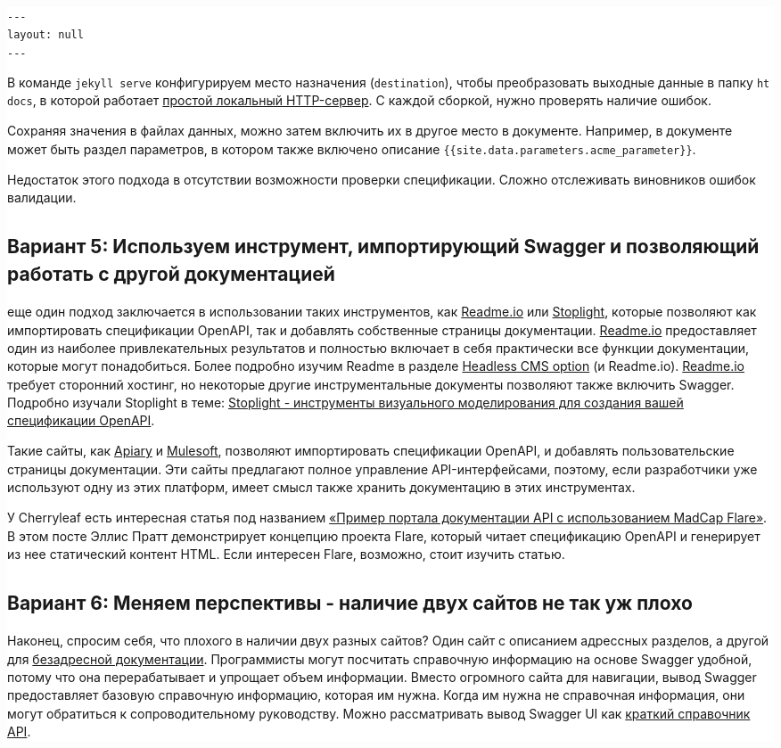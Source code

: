     ---
    layout: null
    ---

В команде `jekyll serve` конфигурируем место назначения (`destination`), чтобы преобразовать выходные данные в папку `htdocs`, в которой работает [простой локальный HTTP-сервер](https://developer.mozilla.org/en-US/docs/Learn/Common_questions/set_up_a_local_testing_server). С каждой сборкой, нужно проверять наличие ошибок.

Сохраняя значения в файлах данных, можно затем включить их в другое место в документе. Например, в документе может быть раздел параметров, в котором также включено описание `{{site.data.parameters.acme_parameter}}`.

Недостаток этого подхода в отсутствии возможности проверки спецификации. Сложно отслеживать виновников ошибок валидации.

<a name="multitool"></a>
## Вариант 5: Используем инструмент, импортирующий Swagger и позволяющий работать с другой документацией

еще один подход заключается в использовании таких инструментов, как [Readme.io](https://readme.io/) или [Stoplight](https://stoplight.io/), которые позволяют как импортировать спецификации OpenAPI, так и добавлять собственные страницы документации. [Readme.io](https://readme.io/) предоставляет один из наиболее привлекательных результатов и полностью включает в себя практически все функции документации, которые могут понадобиться. Более подробно изучим Readme в разделе [Headless CMS option]() (и Readme.io). [Readme.io](https://readme.io/) требует сторонний хостинг, но некоторые другие инструментальные документы позволяют также включить Swagger. Подробно изучали Stoplight в теме: [Stoplight - инструменты визуального моделирования для создания вашей спецификации OpenAPI](https://github.com/Starkovden/Documenting_APIs/blob/master/4.%20OpenAPI%20specification%20and%20Swagger/4.17.%20Stoplight%20visual%20modeling%20tool%20for%20creating%20your%20spec.md).

Такие сайты, как [Apiary](https://apiary.io/) и [Mulesoft](https://www.mulesoft.com/), позволяют импортировать спецификации OpenAPI, и добавлять пользовательские страницы документации. Эти сайты предлагают полное управление API-интерфейсами, поэтому, если разработчики уже используют одну из этих платформ, имеет смысл также хранить документацию в этих инструментах.


У Cherryleaf есть интересная статья под названием [«Пример портала документации API с использованием MadCap Flare»](https://www.cherryleaf.com/2017/06/example-api-documentation-portal-using-madcap-flare/). В этом посте Эллис Пратт демонстрирует концепцию проекта Flare, который читает спецификацию OpenAPI и генерирует из нее статический контент HTML. Если интересен Flare, возможно, стоит изучить статью.

<a name="breake"></a>
## Вариант 6: Меняем перспективы - наличие двух сайтов не так уж плохо

Наконец, спросим себя, что плохого в наличии двух разных сайтов? Один сайт с описанием адрессных разделов, а другой для  [безадресной документации](https://github.com/Starkovden/Documenting_APIs/tree/master/6.%20Non-reference%20API%20topics#%D0%B1%D0%B5%D0%B7%D0%B0%D0%B4%D1%80%D0%B5%D1%81%D0%BD%D1%8B%D0%B5-%D1%80%D0%B0%D0%B7%D0%B4%D0%B5%D0%BB%D1%8B). Программисты могут посчитать справочную информацию на основе Swagger удобной, потому что она перерабатывает и упрощает объем информации. Вместо огромного сайта для навигации, вывод Swagger предоставляет базовую справочную информацию, которая им нужна. Когда им нужна не справочная информация, они могут обратиться к сопроводительному руководству. Можно рассматривать вывод Swagger UI как [краткий справочник API](https://github.com/Starkovden/Documenting_APIs/blob/master/6.%20Non-reference%20API%20topics/6.9.%20Quick%20reference%20guide.md).
